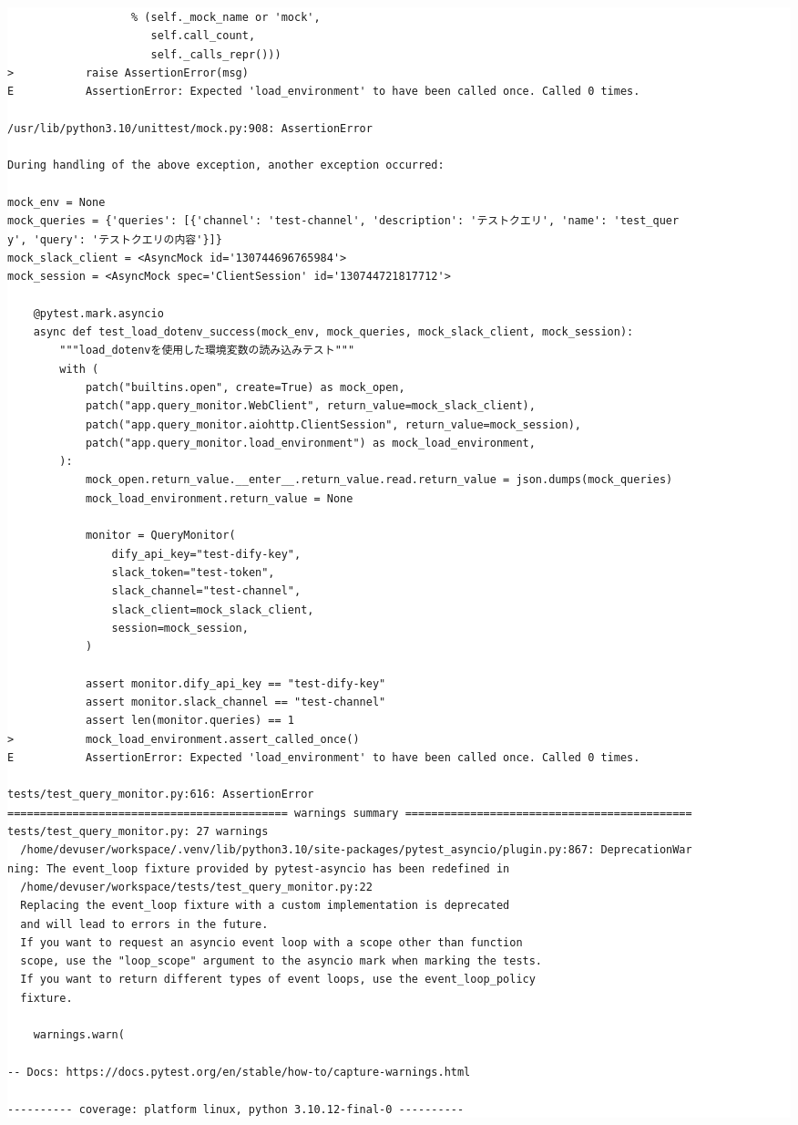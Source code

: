 ```
                   % (self._mock_name or 'mock',
                      self.call_count,
                      self._calls_repr()))
>           raise AssertionError(msg)
E           AssertionError: Expected 'load_environment' to have been called once. Called 0 times.

/usr/lib/python3.10/unittest/mock.py:908: AssertionError

During handling of the above exception, another exception occurred:

mock_env = None
mock_queries = {'queries': [{'channel': 'test-channel', 'description': 'テストクエリ', 'name': 'test_quer
y', 'query': 'テストクエリの内容'}]}
mock_slack_client = <AsyncMock id='130744696765984'>
mock_session = <AsyncMock spec='ClientSession' id='130744721817712'>

    @pytest.mark.asyncio
    async def test_load_dotenv_success(mock_env, mock_queries, mock_slack_client, mock_session):
        """load_dotenvを使用した環境変数の読み込みテスト"""
        with (
            patch("builtins.open", create=True) as mock_open,
            patch("app.query_monitor.WebClient", return_value=mock_slack_client),
            patch("app.query_monitor.aiohttp.ClientSession", return_value=mock_session),
            patch("app.query_monitor.load_environment") as mock_load_environment,
        ):
            mock_open.return_value.__enter__.return_value.read.return_value = json.dumps(mock_queries)
            mock_load_environment.return_value = None
    
            monitor = QueryMonitor(
                dify_api_key="test-dify-key",
                slack_token="test-token",
                slack_channel="test-channel",
                slack_client=mock_slack_client,
                session=mock_session,
            )
    
            assert monitor.dify_api_key == "test-dify-key"
            assert monitor.slack_channel == "test-channel"
            assert len(monitor.queries) == 1
>           mock_load_environment.assert_called_once()
E           AssertionError: Expected 'load_environment' to have been called once. Called 0 times.

tests/test_query_monitor.py:616: AssertionError
=========================================== warnings summary ============================================
tests/test_query_monitor.py: 27 warnings
  /home/devuser/workspace/.venv/lib/python3.10/site-packages/pytest_asyncio/plugin.py:867: DeprecationWar
ning: The event_loop fixture provided by pytest-asyncio has been redefined in
  /home/devuser/workspace/tests/test_query_monitor.py:22
  Replacing the event_loop fixture with a custom implementation is deprecated
  and will lead to errors in the future.
  If you want to request an asyncio event loop with a scope other than function
  scope, use the "loop_scope" argument to the asyncio mark when marking the tests.
  If you want to return different types of event loops, use the event_loop_policy
  fixture.
  
    warnings.warn(

-- Docs: https://docs.pytest.org/en/stable/how-to/capture-warnings.html

---------- coverage: platform linux, python 3.10.12-final-0 ----------
```